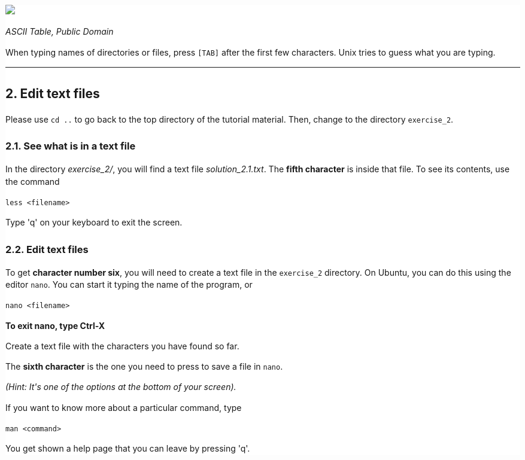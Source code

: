 ![](./images/ASCII-Table-wide.svg)

*ASCII Table, Public Domain*

<div class="admonition hint">

When typing names of directories or files, press `[TAB]` after the first
few characters. Unix tries to guess what you are typing.

</div>

----

## 2. Edit text files

Please use `cd ..` to go back to the top directory of the tutorial
material. Then, change to the directory `exercise_2`.

### 2.1. See what is in a text file

In the directory *exercise\_2/*, you will find a text file
*solution\_2.1.txt*. The **fifth character** is inside that file. To see
its contents, use the command

``` {.sourceCode .bash}
less <filename>
```

Type 'q' on your keyboard to exit the screen.

### 2.2. Edit text files

To get **character number six**, you will need to create a text file in
the `exercise_2` directory. On Ubuntu, you can do this using the editor
`nano`. You can start it typing the name of the program, or

``` {.sourceCode .bash}
nano <filename>
```

**To exit nano, type Ctrl-X**

Create a text file with the characters you have found so far.

The **sixth character** is the one you need to press to save a file in
`nano`.

*(Hint: It's one of the options at the bottom of your screen).*

<div class="admonition hint">

If you want to know more about a particular command, type

``` {.sourceCode .bash}
man <command>
```

You get shown a help page that you can leave by pressing 'q'.
